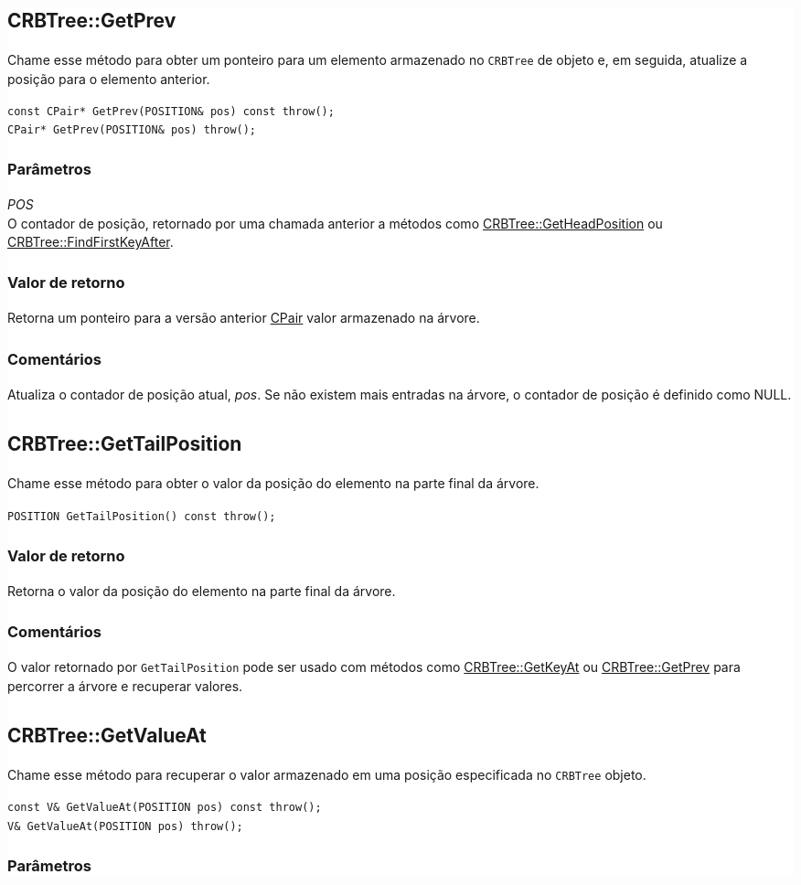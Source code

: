 ##  <a name="getprev"></a>  CRBTree::GetPrev

Chame esse método para obter um ponteiro para um elemento armazenado no `CRBTree` de objeto e, em seguida, atualize a posição para o elemento anterior.

```
const CPair* GetPrev(POSITION& pos) const throw();
CPair* GetPrev(POSITION& pos) throw();
```

### <a name="parameters"></a>Parâmetros

*POS*<br/>
O contador de posição, retornado por uma chamada anterior a métodos como [CRBTree::GetHeadPosition](#getheadposition) ou [CRBTree::FindFirstKeyAfter](#findfirstkeyafter).

### <a name="return-value"></a>Valor de retorno

Retorna um ponteiro para a versão anterior [CPair](#cpair_class) valor armazenado na árvore.

### <a name="remarks"></a>Comentários

Atualiza o contador de posição atual, *pos*. Se não existem mais entradas na árvore, o contador de posição é definido como NULL.

##  <a name="gettailposition"></a>  CRBTree::GetTailPosition

Chame esse método para obter o valor da posição do elemento na parte final da árvore.

```
POSITION GetTailPosition() const throw();
```

### <a name="return-value"></a>Valor de retorno

Retorna o valor da posição do elemento na parte final da árvore.

### <a name="remarks"></a>Comentários

O valor retornado por `GetTailPosition` pode ser usado com métodos como [CRBTree::GetKeyAt](#getkeyat) ou [CRBTree::GetPrev](#getprev) para percorrer a árvore e recuperar valores.

##  <a name="getvalueat"></a>  CRBTree::GetValueAt

Chame esse método para recuperar o valor armazenado em uma posição especificada no `CRBTree` objeto.

```
const V& GetValueAt(POSITION pos) const throw();
V& GetValueAt(POSITION pos) throw();
```

### <a name="parameters"></a>Parâmetros

